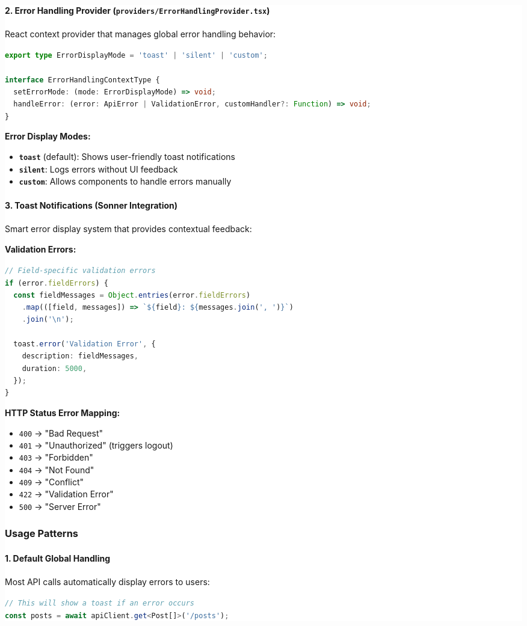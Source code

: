 #### 2. **Error Handling Provider (`providers/ErrorHandlingProvider.tsx`)**

React context provider that manages global error handling behavior:

```typescript
export type ErrorDisplayMode = 'toast' | 'silent' | 'custom';

interface ErrorHandlingContextType {
  setErrorMode: (mode: ErrorDisplayMode) => void;
  handleError: (error: ApiError | ValidationError, customHandler?: Function) => void;
}
```

**Error Display Modes:**
- **`toast`** (default): Shows user-friendly toast notifications
- **`silent`**: Logs errors without UI feedback
- **`custom`**: Allows components to handle errors manually

#### 3. **Toast Notifications (Sonner Integration)**

Smart error display system that provides contextual feedback:

**Validation Errors:**
```typescript
// Field-specific validation errors
if (error.fieldErrors) {
  const fieldMessages = Object.entries(error.fieldErrors)
    .map(([field, messages]) => `${field}: ${messages.join(', ')}`)
    .join('\n');
  
  toast.error('Validation Error', {
    description: fieldMessages,
    duration: 5000,
  });
}
```

**HTTP Status Error Mapping:**
- `400` → "Bad Request"
- `401` → "Unauthorized" (triggers logout)
- `403` → "Forbidden"
- `404` → "Not Found"
- `409` → "Conflict"
- `422` → "Validation Error"
- `500` → "Server Error"

### Usage Patterns

#### 1. **Default Global Handling**

Most API calls automatically display errors to users:

```typescript
// This will show a toast if an error occurs
const posts = await apiClient.get<Post[]>('/posts');
```
